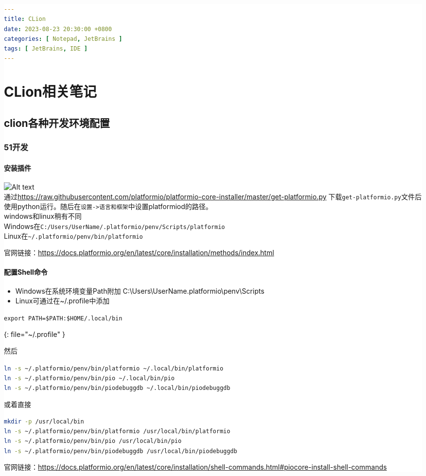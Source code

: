 ```yaml
---
title: CLion
date: 2023-08-23 20:30:00 +0800
categories: [ Notepad, JetBrains ]
tags: [ JetBrains, IDE ]
---
```


# CLion相关笔记
## clion各种开发环境配置
### 51开发
#### 安装插件

![Alt text](posts/2023-08-23-clion/plugin.png)  
通过<https://raw.githubusercontent.com/platformio/platformio-core-installer/master/get-platformio.py>
下载`get-platformio.py`文件后使用python运行。随后在`设置->语言和框架`中设置platformiod的路径。  
windows和linux稍有不同  
Windows在`C:/Users/UserName/.platformio/penv/Scripts/platformio`  
Linux在`~/.platformio/penv/bin/platformio`

官网链接：<https://docs.platformio.org/en/latest/core/installation/methods/index.html>

#### 配置Shell命令

- Windows在系统环境变量Path附加 C:\Users\UserName\.platformio\penv\Scripts
- Linux可通过在~/.profile中添加

```text
export PATH=$PATH:$HOME/.local/bin
```
{: file="~/.profile" }

然后

```bash
ln -s ~/.platformio/penv/bin/platformio ~/.local/bin/platformio
ln -s ~/.platformio/penv/bin/pio ~/.local/bin/pio
ln -s ~/.platformio/penv/bin/piodebuggdb ~/.local/bin/piodebuggdb
```

或着直接

```bash
mkdir -p /usr/local/bin
ln -s ~/.platformio/penv/bin/platformio /usr/local/bin/platformio
ln -s ~/.platformio/penv/bin/pio /usr/local/bin/pio
ln -s ~/.platformio/penv/bin/piodebuggdb /usr/local/bin/piodebuggdb
```

官网链接：<https://docs.platformio.org/en/latest/core/installation/shell-commands.html#piocore-install-shell-commands>
